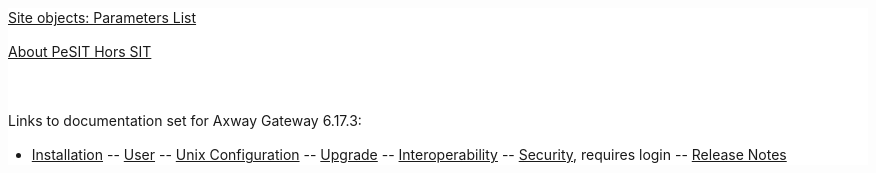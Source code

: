 [Site objects: Parameters List](../../managing_local_sites_cli/sites_parameter_list)

[About PeSIT Hors SIT](../../../../protocols_about/pesit_about)

 

Links to documentation set for Axway Gateway <span class="mc-variable axway_variables.Release_Number variable">6.17.3</span>:

-   [Installation](/bundle/Gateway_6173_InstallationGuide_allOS_en_HTML5/page/Content/start_page.htm) -- [User](/bundle/Gateway_6173_UsersGuide_allOS_en_HTML5/page/Content/start_page.htm) -- [Unix Configuration](/bundle/Gateway_6173_ConfigurationGuide_UNIX_en_HTML5/page/Content/start_page.htm) -- [Upgrade](/bundle/Gateway_6173_UpgradeGuide_allOS_en_HTML5/page/Content/start_page.htm) -- [Interoperability](/bundle/Gateway_6173_InteroperabilityGuide_allOS_en_HTML5/page/Content/start_page.htm) -- [Security](/bundle/Gateway_6173_SecurityGuide_allOS_en_HTML5/page/Content/start_page.htm), requires login -- [Release Notes](/bundle/Gateway_6173_ReleaseNotes_allOS_en_HTML5/page/Content/Gateway_ReleaseNotes_allOS_en.htm)
